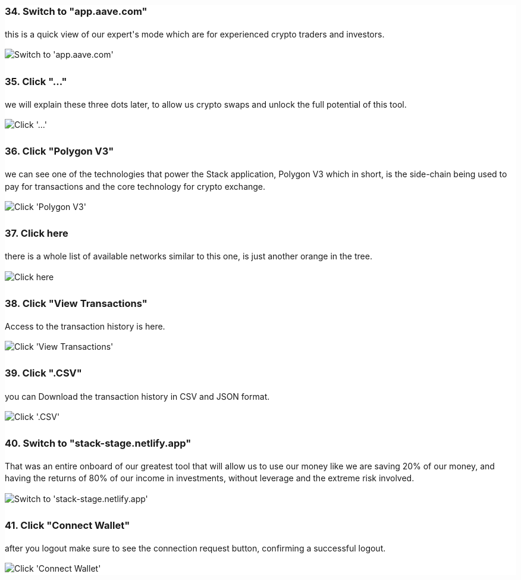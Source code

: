 ### 34\. Switch to "app.aave.com"

this is a quick view of our expert's mode which are for experienced crypto traders and investors.

![Switch to 'app.aave.com'](https://static.guidde.com/v0/qg%2Fs36dhGZMZGU1SDhyBhR27hjkFNk2%2FeLfRk7ekU6pzPCGjYTG44J%2FvEAB9MNBpJqvzkp1WHnCTt_doc.png?alt=media&token=c96c3cd7-67b8-4289-8f80-2a89274fa709)

### 35\. Click "..."

we will explain these three dots later, to allow us crypto swaps and unlock the full potential of this tool.

![Click '...'](https://static.guidde.com/v0/qg%2Fs36dhGZMZGU1SDhyBhR27hjkFNk2%2FeLfRk7ekU6pzPCGjYTG44J%2FhwCiMwvqN61L2YhCRskZec_doc.png?alt=media&token=fcdf5a69-5458-4145-9a22-62ece6c01f17)

### 36\. Click "Polygon V3"

we can see one of the technologies that power the Stack application, Polygon V3 which in short, is the side-chain being used to pay for transactions and the core technology for crypto exchange.

![Click 'Polygon V3'](https://static.guidde.com/v0/qg%2Fs36dhGZMZGU1SDhyBhR27hjkFNk2%2FeLfRk7ekU6pzPCGjYTG44J%2FeeKVfULdHdjMLqNyn5PqwS_doc.png?alt=media&token=b3b0f5c3-9045-45b1-baff-391d2afe18e3)

### 37\. Click here

there is a whole list of available networks similar to this one, is just another orange in the tree.

![Click here](https://static.guidde.com/v0/qg%2Fs36dhGZMZGU1SDhyBhR27hjkFNk2%2FeLfRk7ekU6pzPCGjYTG44J%2FsoRJEp57uHgdU5KxMZSXAz_doc.png?alt=media&token=797b692d-6639-4c20-a2f1-b1ccf260ff25)

### 38\. Click "View Transactions"

Access to the transaction history is here.

![Click 'View Transactions'](https://static.guidde.com/v0/qg%2Fs36dhGZMZGU1SDhyBhR27hjkFNk2%2FeLfRk7ekU6pzPCGjYTG44J%2FdrBi7UHSCU5yC8TK9wBzYq_doc.png?alt=media&token=07efe5bf-deec-4e54-b1c5-381d5fb705b8)

### 39\. Click ".CSV"

you can Download the transaction history in CSV and JSON format.

![Click '.CSV'](https://static.guidde.com/v0/qg%2Fs36dhGZMZGU1SDhyBhR27hjkFNk2%2FeLfRk7ekU6pzPCGjYTG44J%2FdDVqqn9zwHkS2LNNaq5SEQ_doc.png?alt=media&token=f255386e-80ec-4e48-afc1-4cae9e2dc436)

### 40\. Switch to "stack-stage.netlify.app"

That was an entire onboard of our greatest tool that will allow us to use our money like we are saving 20% of our money, and having the returns of 80% of our income in investments, without leverage and the extreme risk involved.

![Switch to 'stack-stage.netlify.app'](https://static.guidde.com/v0/qg%2Fs36dhGZMZGU1SDhyBhR27hjkFNk2%2FeLfRk7ekU6pzPCGjYTG44J%2FaTjhJ2mSEsR3g4c7RCiZ21_doc.png?alt=media&token=caebe5f8-f49c-475c-a354-3dc0b38a21ff)

### 41\. Click "Connect Wallet"

after you logout make sure to see the connection request button, confirming a successful logout.

![Click 'Connect Wallet'](https://static.guidde.com/v0/qg%2Fs36dhGZMZGU1SDhyBhR27hjkFNk2%2FeLfRk7ekU6pzPCGjYTG44J%2FmRN3dMYLBQKB1ku8zEfZ2V_doc.png?alt=media&token=77951fb6-6b03-478b-a73c-19fd380d145e)
